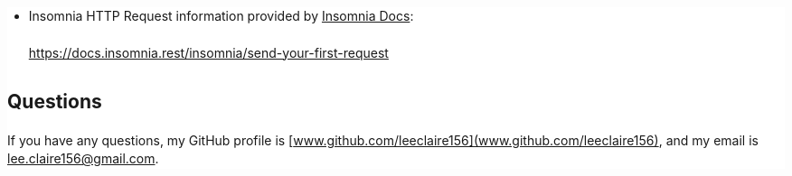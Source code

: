 * Insomnia HTTP Request information provided by [Insomnia Docs](https://docs.insomnia.rest/):<br></br> https://docs.insomnia.rest/insomnia/send-your-first-request


## Questions
If you have any questions, my GitHub profile is [www.github.com/leeclaire156](www.github.com/leeclaire156), and my email is [lee.claire156@gmail.com](mailto:lee.claire156@gmail.com).
